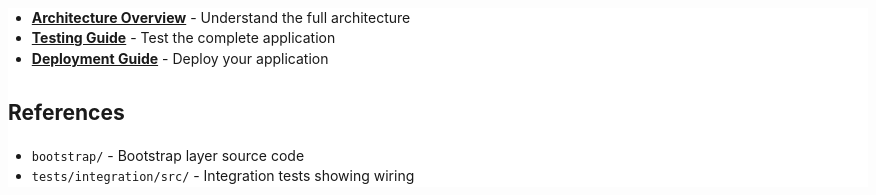 - **[Architecture Overview](architecture-overview.md)** - Understand the full architecture
- **[Testing Guide](testing.md)** - Test the complete application
- **[Deployment Guide](deployment-guide.md)** - Deploy your application

## References

- `bootstrap/` - Bootstrap layer source code
- `tests/integration/src/` - Integration tests showing wiring
